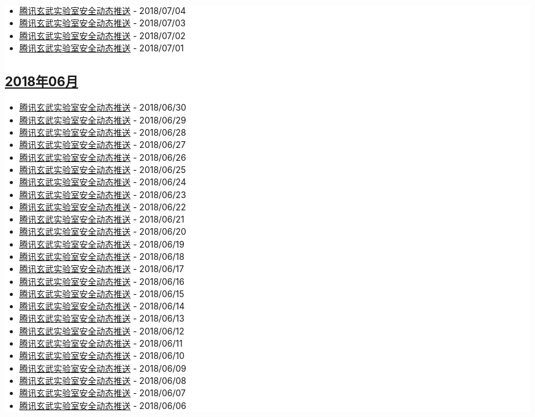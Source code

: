 - [腾讯玄武实验室安全动态推送](https://github.com/maskhed/XuanWu_SecNews/blob/master/2018/07/xuanwu-2018-07-04.md) -  2018/07/04
- [腾讯玄武实验室安全动态推送](https://github.com/maskhed/XuanWu_SecNews/blob/master/2018/07/xuanwu-2018-07-03.md) -  2018/07/03
- [腾讯玄武实验室安全动态推送](https://github.com/maskhed/XuanWu_SecNews/blob/master/2018/07/xuanwu-2018-07-02.md) -  2018/07/02
- [腾讯玄武实验室安全动态推送](https://github.com/maskhed/XuanWu_SecNews/blob/master/2018/07/xuanwu-2018-07-01.md) -  2018/07/01


## [2018年06月](https://github.com/maskhed/XuanWu_SecNews/tree/master/2018/06)

- [腾讯玄武实验室安全动态推送](https://github.com/maskhed/XuanWu_SecNews/blob/master/2018/06/xuanwu-2018-06-30.md) -  2018/06/30
- [腾讯玄武实验室安全动态推送](https://github.com/maskhed/XuanWu_SecNews/blob/master/2018/06/xuanwu-2018-06-29.md) -  2018/06/29
- [腾讯玄武实验室安全动态推送](https://github.com/maskhed/XuanWu_SecNews/blob/master/2018/06/xuanwu-2018-06-28.md) -  2018/06/28
- [腾讯玄武实验室安全动态推送](https://github.com/maskhed/XuanWu_SecNews/blob/master/2018/06/xuanwu-2018-06-27.md) -  2018/06/27
- [腾讯玄武实验室安全动态推送](https://github.com/maskhed/XuanWu_SecNews/blob/master/2018/06/xuanwu-2018-06-26.md) -  2018/06/26
- [腾讯玄武实验室安全动态推送](https://github.com/maskhed/XuanWu_SecNews/blob/master/2018/06/xuanwu-2018-06-25.md) -  2018/06/25
- [腾讯玄武实验室安全动态推送](https://github.com/maskhed/XuanWu_SecNews/blob/master/2018/06/xuanwu-2018-06-24.md) -  2018/06/24
- [腾讯玄武实验室安全动态推送](https://github.com/maskhed/XuanWu_SecNews/blob/master/2018/06/xuanwu-2018-06-23.md) -  2018/06/23
- [腾讯玄武实验室安全动态推送](https://github.com/maskhed/XuanWu_SecNews/blob/master/2018/06/xuanwu-2018-06-22.md) -  2018/06/22
- [腾讯玄武实验室安全动态推送](https://github.com/maskhed/XuanWu_SecNews/blob/master/2018/06/xuanwu-2018-06-21.md) -  2018/06/21
- [腾讯玄武实验室安全动态推送](https://github.com/maskhed/XuanWu_SecNews/blob/master/2018/06/xuanwu-2018-06-20.md) -  2018/06/20
- [腾讯玄武实验室安全动态推送](https://github.com/maskhed/XuanWu_SecNews/blob/master/2018/06/xuanwu-2018-06-19.md) -  2018/06/19
- [腾讯玄武实验室安全动态推送](https://github.com/maskhed/XuanWu_SecNews/blob/master/2018/06/xuanwu-2018-06-18.md) -  2018/06/18
- [腾讯玄武实验室安全动态推送](https://github.com/maskhed/XuanWu_SecNews/blob/master/2018/06/xuanwu-2018-06-17.md) -  2018/06/17
- [腾讯玄武实验室安全动态推送](https://github.com/maskhed/XuanWu_SecNews/blob/master/2018/06/xuanwu-2018-06-16.md) -  2018/06/16
- [腾讯玄武实验室安全动态推送](https://github.com/maskhed/XuanWu_SecNews/blob/master/2018/06/xuanwu-2018-06-15.md) -  2018/06/15
- [腾讯玄武实验室安全动态推送](https://github.com/maskhed/XuanWu_SecNews/blob/master/2018/06/xuanwu-2018-06-14.md) -  2018/06/14
- [腾讯玄武实验室安全动态推送](https://github.com/maskhed/XuanWu_SecNews/blob/master/2018/06/xuanwu-2018-06-13.md) -  2018/06/13
- [腾讯玄武实验室安全动态推送](https://github.com/maskhed/XuanWu_SecNews/blob/master/2018/06/xuanwu-2018-06-12.md) -  2018/06/12
- [腾讯玄武实验室安全动态推送](https://github.com/maskhed/XuanWu_SecNews/blob/master/2018/06/xuanwu-2018-06-11.md) -  2018/06/11
- [腾讯玄武实验室安全动态推送](https://github.com/maskhed/XuanWu_SecNews/blob/master/2018/06/xuanwu-2018-06-10.md) -  2018/06/10
- [腾讯玄武实验室安全动态推送](https://github.com/maskhed/XuanWu_SecNews/blob/master/2018/06/xuanwu-2018-06-09.md) -  2018/06/09
- [腾讯玄武实验室安全动态推送](https://github.com/maskhed/XuanWu_SecNews/blob/master/2018/06/xuanwu-2018-06-08.md) -  2018/06/08
- [腾讯玄武实验室安全动态推送](https://github.com/maskhed/XuanWu_SecNews/blob/master/2018/06/xuanwu-2018-06-07.md) -  2018/06/07
- [腾讯玄武实验室安全动态推送](https://github.com/maskhed/XuanWu_SecNews/blob/master/2018/06/xuanwu-2018-06-06.md) -  2018/06/06